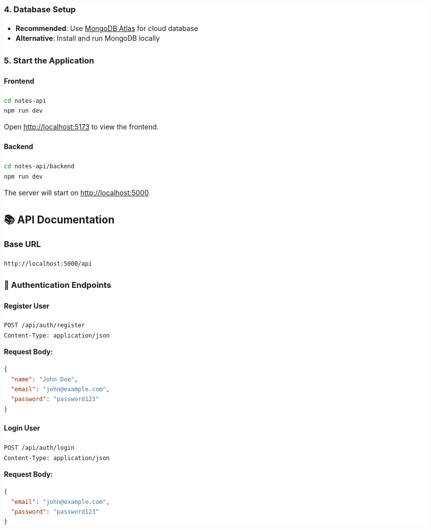 ### 4. Database Setup
- **Recommended**: Use [MongoDB Atlas](https://www.mongodb.com/atlas) for cloud database
- **Alternative**: Install and run MongoDB locally

### 5. Start the Application

#### Frontend
```bash
cd notes-api
npm run dev
```
Open [http://localhost:5173](http://localhost:5173) to view the frontend.

#### Backend
```bash
cd notes-api/backend
npm run dev
```
The server will start on [http://localhost:5000](http://localhost:5000)

## 📚 API Documentation

### Base URL
```
http://localhost:5000/api
```

### 🔐 Authentication Endpoints

#### Register User
```http
POST /api/auth/register
Content-Type: application/json
```

**Request Body:**
```json
{
  "name": "John Doe",
  "email": "john@example.com",
  "password": "password123"
}
```

#### Login User
```http
POST /api/auth/login
Content-Type: application/json
```

**Request Body:**
```json
{
  "email": "john@example.com",
  "password": "password123"
}
```
